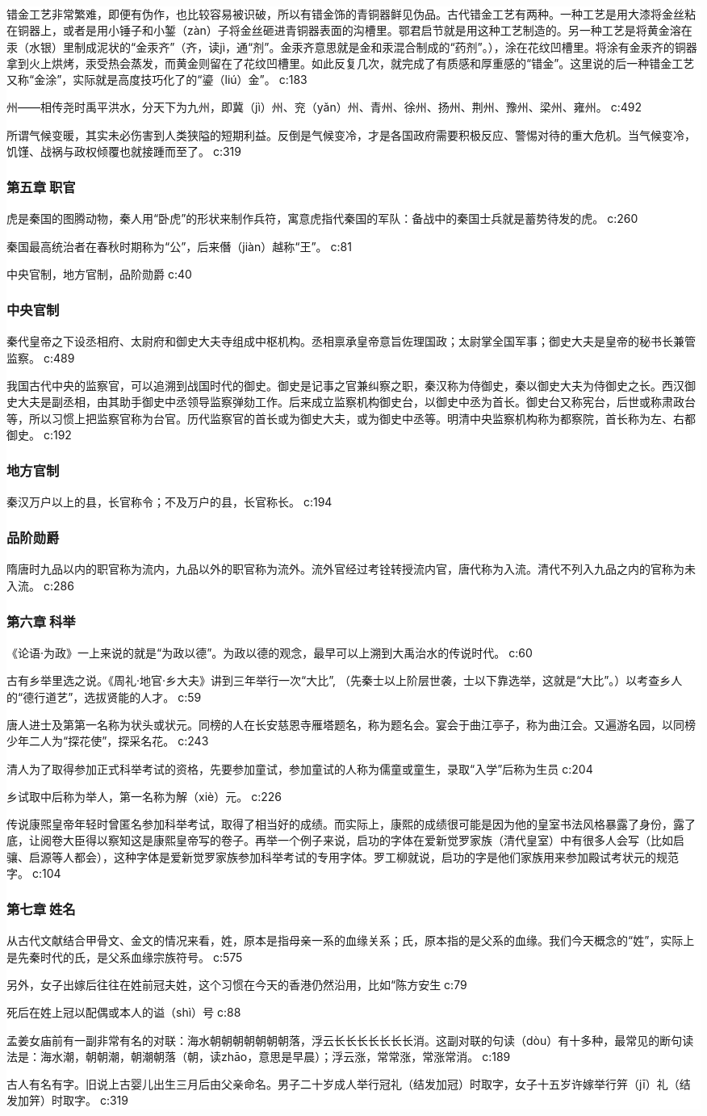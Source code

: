 错金工艺非常繁难，即便有伪作，也比较容易被识破，所以有错金饰的青铜器鲜见伪品。古代错金工艺有两种。一种工艺是用大漆将金丝粘在铜器上，或者是用小锤子和小錾（zàn）子将金丝砸进青铜器表面的沟槽里。鄂君启节就是用这种工艺制造的。另一种工艺是将黄金溶在汞（水银）里制成泥状的“金汞齐”（齐，读jì，通“剂”。金汞齐意思就是金和汞混合制成的“药剂”。），涂在花纹凹槽里。将涂有金汞齐的铜器拿到火上烘烤，汞受热会蒸发，而黄金则留在了花纹凹槽里。如此反复几次，就完成了有质感和厚重感的“错金”。这里说的后一种错金工艺又称“金涂”，实际就是高度技巧化了的“鎏（liú）金”。 c:183

州——相传尧时禹平洪水，分天下为九州，即冀（jì）州、兖（yǎn）州、青州、徐州、扬州、荆州、豫州、梁州、雍州。 c:492

所谓气候变暖，其实未必伤害到人类狭隘的短期利益。反倒是气候变冷，才是各国政府需要积极反应、警惕对待的重大危机。当气候变冷，饥馑、战祸与政权倾覆也就接踵而至了。 c:319

### 第五章 职官

虎是秦国的图腾动物，秦人用“卧虎”的形状来制作兵符，寓意虎指代秦国的军队：备战中的秦国士兵就是蓄势待发的虎。 c:260

秦国最高统治者在春秋时期称为“公”，后来僭（jiàn）越称“王”。 c:81

中央官制，地方官制，品阶勋爵 c:40

### 中央官制

秦代皇帝之下设丞相府、太尉府和御史大夫寺组成中枢机构。丞相禀承皇帝意旨佐理国政；太尉掌全国军事；御史大夫是皇帝的秘书长兼管监察。 c:489

我国古代中央的监察官，可以追溯到战国时代的御史。御史是记事之官兼纠察之职，秦汉称为侍御史，秦以御史大夫为侍御史之长。西汉御史大夫是副丞相，由其助手御史中丞领导监察弹劾工作。后来成立监察机构御史台，以御史中丞为首长。御史台又称宪台，后世或称肃政台等，所以习惯上把监察官称为台官。历代监察官的首长或为御史大夫，或为御史中丞等。明清中央监察机构称为都察院，首长称为左、右都御史。 c:192

### 地方官制

秦汉万户以上的县，长官称令；不及万户的县，长官称长。 c:194

### 品阶勋爵

隋唐时九品以内的职官称为流内，九品以外的职官称为流外。流外官经过考铨转授流内官，唐代称为入流。清代不列入九品之内的官称为未入流。 c:286

### 第六章 科举

《论语·为政》一上来说的就是“为政以德”。为政以德的观念，最早可以上溯到大禹治水的传说时代。 c:60

古有乡举里选之说。《周礼·地官·乡大夫》讲到三年举行一次“大比”, （先秦士以上阶层世袭，士以下靠选举，这就是“大比”。）以考查乡人的“德行道艺”，选拔贤能的人才。 c:59

唐人进士及第第一名称为状头或状元。同榜的人在长安慈恩寺雁塔题名，称为题名会。宴会于曲江亭子，称为曲江会。又遍游名园，以同榜少年二人为“探花使”，探采名花。 c:243

清人为了取得参加正式科举考试的资格，先要参加童试，参加童试的人称为儒童或童生，录取“入学”后称为生员 c:204

乡试取中后称为举人，第一名称为解（xiè）元。 c:226

传说康煕皇帝年轻时曾匿名参加科举考试，取得了相当好的成绩。而实际上，康熙的成绩很可能是因为他的皇室书法风格暴露了身份，露了底，让阅卷大臣得以察知这是康熙皇帝写的卷子。再举一个例子来说，启功的字体在爱新觉罗家族（清代皇室）中有很多人会写（比如启骧、启源等人都会），这种字体是爱新觉罗家族参加科举考试的专用字体。罗工柳就说，启功的字是他们家族用来参加殿试考状元的规范字。 c:104

### 第七章 姓名

从古代文献结合甲骨文、金文的情况来看，姓，原本是指母亲一系的血缘关系；氏，原本指的是父系的血缘。我们今天概念的“姓”，实际上是先秦时代的氏，是父系血缘宗族符号。 c:575

另外，女子出嫁后往往在姓前冠夫姓，这个习惯在今天的香港仍然沿用，比如“陈方安生 c:79

死后在姓上冠以配偶或本人的谥（shì）号 c:88

孟姜女庙前有一副非常有名的对联：海水朝朝朝朝朝朝朝落，浮云长长长长长长长消。这副对联的句读（dòu）有十多种，最常见的断句读法是：海水潮，朝朝潮，朝潮朝落（朝，读zhāo，意思是早晨）；浮云涨，常常涨，常涨常消。 c:189

古人有名有字。旧说上古婴儿出生三月后由父亲命名。男子二十岁成人举行冠礼（结发加冠）时取字，女子十五岁许嫁举行笄（jī）礼（结发加笄）时取字。 c:319
